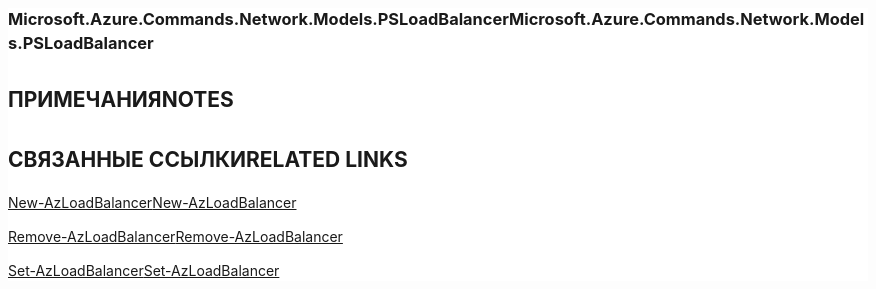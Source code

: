 ### <span data-ttu-id="6a7bc-127">Microsoft.Azure.Commands.Network.Models.PSLoadBalancer</span><span class="sxs-lookup"><span data-stu-id="6a7bc-127">Microsoft.Azure.Commands.Network.Models.PSLoadBalancer</span></span>

## <span data-ttu-id="6a7bc-128">ПРИМЕЧАНИЯ</span><span class="sxs-lookup"><span data-stu-id="6a7bc-128">NOTES</span></span>

## <span data-ttu-id="6a7bc-129">СВЯЗАННЫЕ ССЫЛКИ</span><span class="sxs-lookup"><span data-stu-id="6a7bc-129">RELATED LINKS</span></span>

[<span data-ttu-id="6a7bc-130">New-AzLoadBalancer</span><span class="sxs-lookup"><span data-stu-id="6a7bc-130">New-AzLoadBalancer</span></span>](./New-AzLoadBalancer.md)

[<span data-ttu-id="6a7bc-131">Remove-AzLoadBalancer</span><span class="sxs-lookup"><span data-stu-id="6a7bc-131">Remove-AzLoadBalancer</span></span>](./Remove-AzLoadBalancer.md)

[<span data-ttu-id="6a7bc-132">Set-AzLoadBalancer</span><span class="sxs-lookup"><span data-stu-id="6a7bc-132">Set-AzLoadBalancer</span></span>](./Set-AzLoadBalancer.md)


